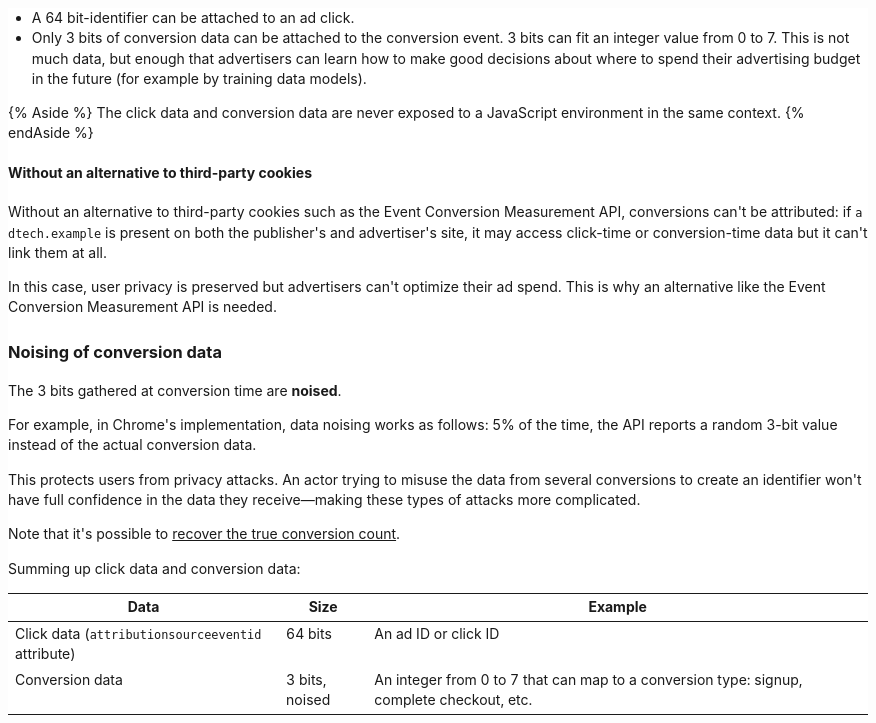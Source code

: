 - A 64 bit-identifier can be attached to an ad click.
- Only 3 bits of conversion data can be attached to the conversion event. 3 bits can fit an integer
  value from 0 to 7. This is not much data, but enough that advertisers can learn how to make good
  decisions about where to spend their advertising budget in the future (for example by training
  data models).

{% Aside %} The click data and conversion data are never exposed to a JavaScript environment in the
same context. {% endAside %}

#### Without an alternative to third-party cookies

Without an alternative to third-party cookies such as the Event Conversion Measurement API,
conversions can't be attributed: if `adtech.example` is present on both the publisher's and
advertiser's site, it may access click-time or conversion-time data but it can't link them at all.

In this case, user privacy is preserved but advertisers can't optimize their ad spend. This is why
an alternative like the Event Conversion Measurement API is needed.

### Noising of conversion data

The 3 bits gathered at conversion time are **noised**.

For example, in Chrome's implementation, data noising works as follows: 5% of the time, the API
reports a random 3-bit value instead of the actual conversion data.

This protects users from privacy attacks. An actor trying to misuse the data from several
conversions to create an identifier won't have full confidence in the data they receive—making these
types of attacks more complicated.

Note that it's possible to [recover the true conversion
count](</using-conversion-measurement/#(optional)-recover-the-corrected-conversion-count>).

Summing up click data and conversion data:

<div class="w-table-wrapper">
  <table class="w-table--top-align">
    <thead>
      <tr>
        <th>Data</th>
        <th>Size</th>
        <th>Example</th>
      </tr>
    </thead>
    <tbody>
      <tr>
        <td>Click data (<code>attributionsourceeventid</code> attribute)</td>
        <td>64 bits</td>
        <td>An ad ID or click ID</td>
      </tr>
      <tr>
        <td>Conversion data</td>
        <td>3 bits, noised</td>
        <td>An integer from 0 to 7 that can map to a conversion type: signup, complete checkout, etc.</td>
      </tr>
    </tbody>
  </table>
</div>
